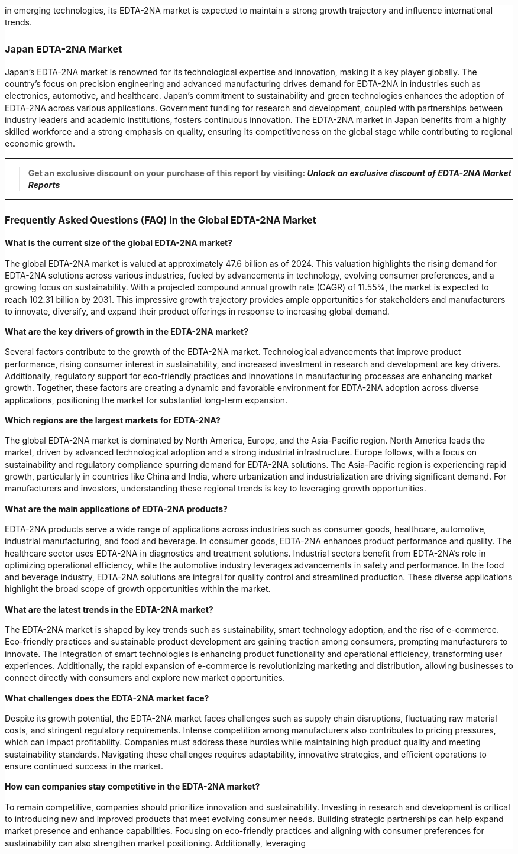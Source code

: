 in emerging technologies, its EDTA-2NA market is expected to maintain a strong growth trajectory and influence international trends.</p><h3>Japan EDTA-2NA Market</h3><p>Japan&rsquo;s EDTA-2NA market is renowned for its technological expertise and innovation, making it a key player globally. The country&rsquo;s focus on precision engineering and advanced manufacturing drives demand for EDTA-2NA in industries such as electronics, automotive, and healthcare. Japan&rsquo;s commitment to sustainability and green technologies enhances the adoption of EDTA-2NA across various applications. Government funding for research and development, coupled with partnerships between industry leaders and academic institutions, fosters continuous innovation. The EDTA-2NA market in Japan benefits from a highly skilled workforce and a strong emphasis on quality, ensuring its competitiveness on the global stage while contributing to regional economic growth.</p><hr /><blockquote><p><strong>Get an exclusive discount on your purchase of this report by visiting: <em><a href="://marketresearchpulse.com/ask-for-discount/127543?utm_source=Github&amp;utm_medium=025">Unlock an exclusive discount of EDTA-2NA Market Reports</a></em>&nbsp;</strong></p></blockquote><hr /><h3>Frequently Asked Questions (FAQ) in the Global EDTA-2NA Market</h3><p><strong>What is the current size of the global EDTA-2NA market?</strong></p><p>The global EDTA-2NA market is valued at approximately 47.6 billion as of 2024. This valuation highlights the rising demand for EDTA-2NA solutions across various industries, fueled by advancements in technology, evolving consumer preferences, and a growing focus on sustainability. With a projected compound annual growth rate (CAGR) of 11.55%, the market is expected to reach 102.31 billion by 2031. This impressive growth trajectory provides ample opportunities for stakeholders and manufacturers to innovate, diversify, and expand their product offerings in response to increasing global demand.</p><p><strong>What are the key drivers of growth in the EDTA-2NA market?</strong></p><p>Several factors contribute to the growth of the EDTA-2NA market. Technological advancements that improve product performance, rising consumer interest in sustainability, and increased investment in research and development are key drivers. Additionally, regulatory support for eco-friendly practices and innovations in manufacturing processes are enhancing market growth. Together, these factors are creating a dynamic and favorable environment for EDTA-2NA adoption across diverse applications, positioning the market for substantial long-term expansion.</p><p><strong>Which regions are the largest markets for EDTA-2NA?</strong></p><p>The global EDTA-2NA market is dominated by North America, Europe, and the Asia-Pacific region. North America leads the market, driven by advanced technological adoption and a strong industrial infrastructure. Europe follows, with a focus on sustainability and regulatory compliance spurring demand for EDTA-2NA solutions. The Asia-Pacific region is experiencing rapid growth, particularly in countries like China and India, where urbanization and industrialization are driving significant demand. For manufacturers and investors, understanding these regional trends is key to leveraging growth opportunities.</p><p><strong>What are the main applications of EDTA-2NA products?</strong></p><p>EDTA-2NA products serve a wide range of applications across industries such as consumer goods, healthcare, automotive, industrial manufacturing, and food and beverage. In consumer goods, EDTA-2NA enhances product performance and quality. The healthcare sector uses EDTA-2NA in diagnostics and treatment solutions. Industrial sectors benefit from EDTA-2NA&rsquo;s role in optimizing operational efficiency, while the automotive industry leverages advancements in safety and performance. In the food and beverage industry, EDTA-2NA solutions are integral for quality control and streamlined production. These diverse applications highlight the broad scope of growth opportunities within the market.</p><p><strong>What are the latest trends in the EDTA-2NA market?</strong></p><p>The EDTA-2NA market is shaped by key trends such as sustainability, smart technology adoption, and the rise of e-commerce. Eco-friendly practices and sustainable product development are gaining traction among consumers, prompting manufacturers to innovate. The integration of smart technologies is enhancing product functionality and operational efficiency, transforming user experiences. Additionally, the rapid expansion of e-commerce is revolutionizing marketing and distribution, allowing businesses to connect directly with consumers and explore new market opportunities.</p><p><strong>What challenges does the EDTA-2NA market face?</strong></p><p>Despite its growth potential, the EDTA-2NA market faces challenges such as supply chain disruptions, fluctuating raw material costs, and stringent regulatory requirements. Intense competition among manufacturers also contributes to pricing pressures, which can impact profitability. Companies must address these hurdles while maintaining high product quality and meeting sustainability standards. Navigating these challenges requires adaptability, innovative strategies, and efficient operations to ensure continued success in the market.</p><p><strong>How can companies stay competitive in the EDTA-2NA market?</strong></p><p>To remain competitive, companies should prioritize innovation and sustainability. Investing in research and development is critical to introducing new and improved products that meet evolving consumer needs. Building strategic partnerships can help expand market presence and enhance capabilities. Focusing on eco-friendly practices and aligning with consumer preferences for sustainability can also strengthen market positioning. Additionally, leveraging